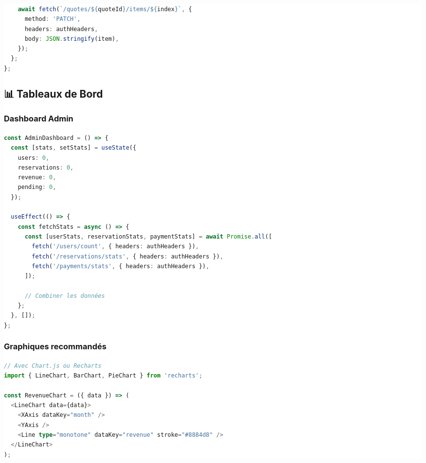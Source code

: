 ```typescript
    await fetch(`/quotes/${quoteId}/items/${index}`, {
      method: 'PATCH',
      headers: authHeaders,
      body: JSON.stringify(item),
    });
  };
};
```

## 📊 Tableaux de Bord

### Dashboard Admin

```typescript
const AdminDashboard = () => {
  const [stats, setStats] = useState({
    users: 0,
    reservations: 0,
    revenue: 0,
    pending: 0,
  });

  useEffect(() => {
    const fetchStats = async () => {
      const [userStats, reservationStats, paymentStats] = await Promise.all([
        fetch('/users/count', { headers: authHeaders }),
        fetch('/reservations/stats', { headers: authHeaders }),
        fetch('/payments/stats', { headers: authHeaders }),
      ]);

      // Combiner les données
    };
  }, []);
};
```

### Graphiques recommandés

```typescript
// Avec Chart.js ou Recharts
import { LineChart, BarChart, PieChart } from 'recharts';

const RevenueChart = ({ data }) => (
  <LineChart data={data}>
    <XAxis dataKey="month" />
    <YAxis />
    <Line type="monotone" dataKey="revenue" stroke="#8884d8" />
  </LineChart>
);
```
